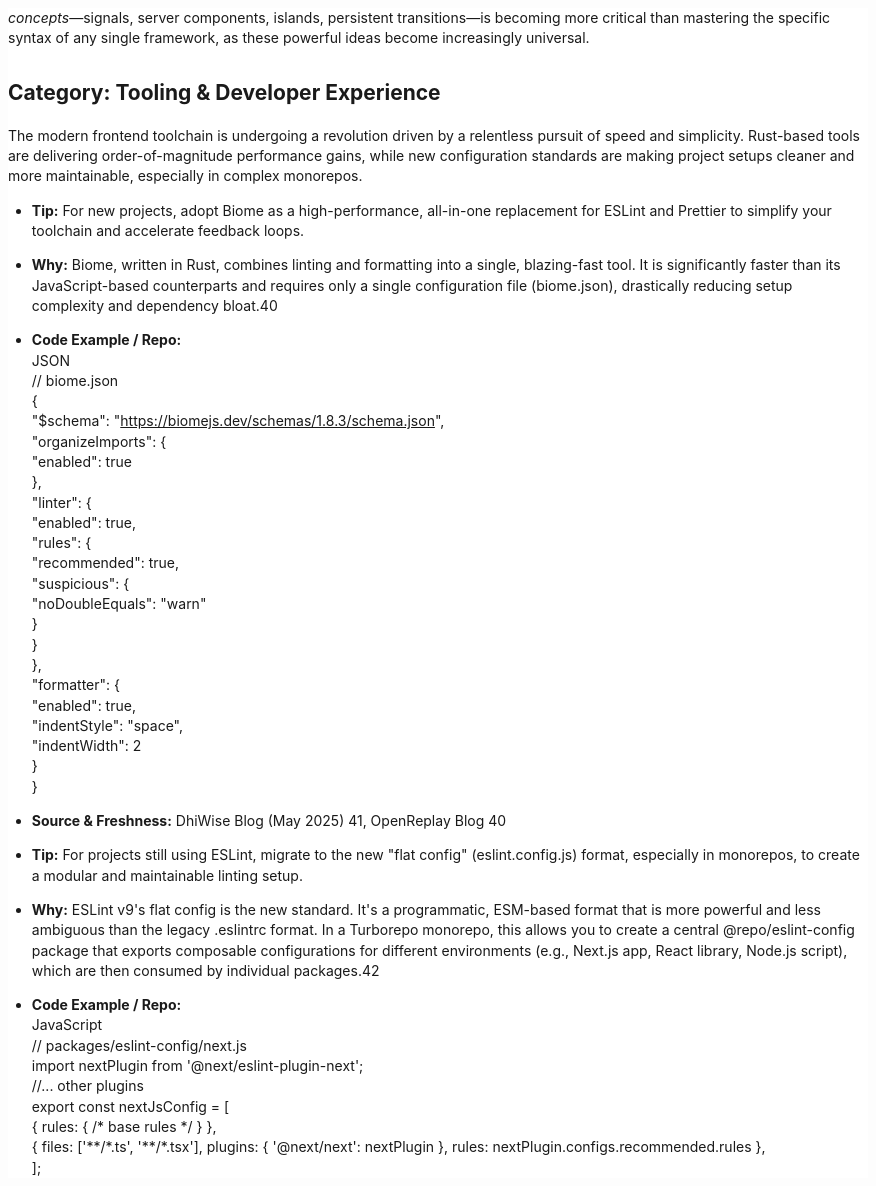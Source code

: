 *concepts*—signals, server components, islands, persistent transitions—is becoming more critical than mastering the specific syntax of any single framework, as these powerful ideas become increasingly universal.

## **Category: Tooling & Developer Experience**

The modern frontend toolchain is undergoing a revolution driven by a relentless pursuit of speed and simplicity. Rust-based tools are delivering order-of-magnitude performance gains, while new configuration standards are making project setups cleaner and more maintainable, especially in complex monorepos.

* **Tip:** For new projects, adopt Biome as a high-performance, all-in-one replacement for ESLint and Prettier to simplify your toolchain and accelerate feedback loops.  
* **Why:** Biome, written in Rust, combines linting and formatting into a single, blazing-fast tool. It is significantly faster than its JavaScript-based counterparts and requires only a single configuration file (biome.json), drastically reducing setup complexity and dependency bloat.40  
* **Code Example / Repo:**  
  JSON  
  // biome.json  
  {  
    "$schema": "https://biomejs.dev/schemas/1.8.3/schema.json",  
    "organizeImports": {  
      "enabled": true  
    },  
    "linter": {  
      "enabled": true,  
      "rules": {  
        "recommended": true,  
        "suspicious": {  
          "noDoubleEquals": "warn"  
        }  
      }  
    },  
    "formatter": {  
      "enabled": true,  
      "indentStyle": "space",  
      "indentWidth": 2  
    }  
  }

* **Source & Freshness:** DhiWise Blog (May 2025\) 41, OpenReplay Blog 40  
* **Tip:** For projects still using ESLint, migrate to the new "flat config" (eslint.config.js) format, especially in monorepos, to create a modular and maintainable linting setup.  
* **Why:** ESLint v9's flat config is the new standard. It's a programmatic, ESM-based format that is more powerful and less ambiguous than the legacy .eslintrc format. In a Turborepo monorepo, this allows you to create a central @repo/eslint-config package that exports composable configurations for different environments (e.g., Next.js app, React library, Node.js script), which are then consumed by individual packages.42  
* **Code Example / Repo:**  
  JavaScript  
  // packages/eslint-config/next.js  
  import nextPlugin from '@next/eslint-plugin-next';  
  //... other plugins  
  export const nextJsConfig \= \[  
    { rules: { /\* base rules \*/ } },  
    { files: \['\*\*/\*.ts', '\*\*/\*.tsx'\], plugins: { '@next/next': nextPlugin }, rules: nextPlugin.configs.recommended.rules },  
  \];
